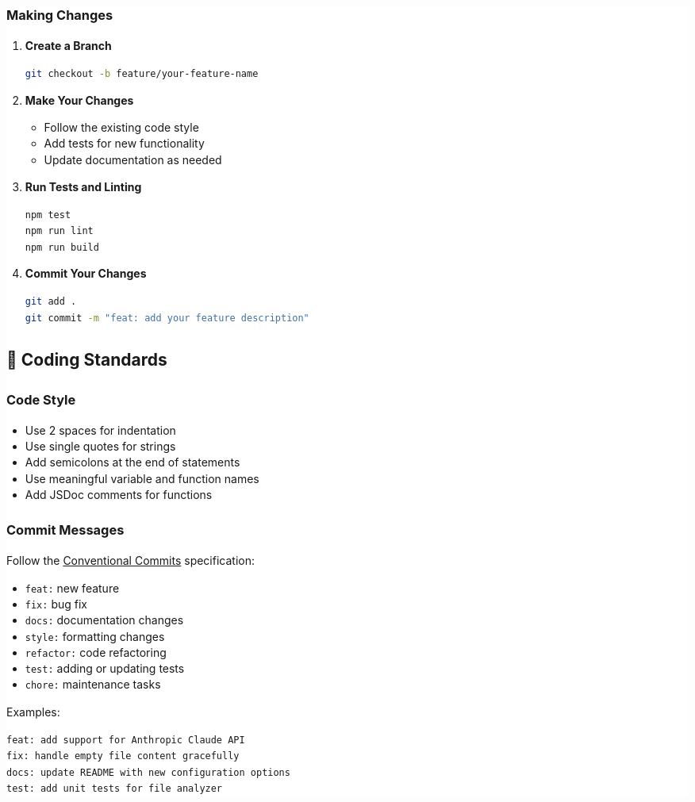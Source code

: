 ### Making Changes

1. **Create a Branch**
   ```bash
   git checkout -b feature/your-feature-name
   ```

2. **Make Your Changes**
   - Follow the existing code style
   - Add tests for new functionality
   - Update documentation as needed

3. **Run Tests and Linting**
   ```bash
   npm test
   npm run lint
   npm run build
   ```

4. **Commit Your Changes**
   ```bash
   git add .
   git commit -m "feat: add your feature description"
   ```

## 📝 Coding Standards

### Code Style

- Use 2 spaces for indentation
- Use single quotes for strings
- Add semicolons at the end of statements
- Use meaningful variable and function names
- Add JSDoc comments for functions

### Commit Messages

Follow the [Conventional Commits](https://www.conventionalcommits.org/) specification:

- `feat:` new feature
- `fix:` bug fix
- `docs:` documentation changes
- `style:` formatting changes
- `refactor:` code refactoring
- `test:` adding or updating tests
- `chore:` maintenance tasks

Examples:
```
feat: add support for Anthropic Claude API
fix: handle empty file content gracefully
docs: update README with new configuration options
test: add unit tests for file analyzer
```
